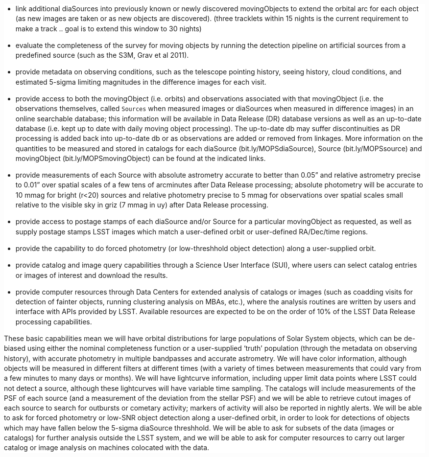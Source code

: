 * link additional diaSources into previously known or newly discovered movingObjects to extend the orbital arc for each object (as new images are taken or as new objects are discovered).
(three tracklets within 15 nights is the current requirement to make a track .. goal is to extend this window to 30 nights)

* evaluate the completeness of the survey for moving objects by running the detection pipeline on artificial sources from a predefined source (such as the S3M, Grav et al 2011).

* provide metadata on observing conditions, such as the telescope pointing history, seeing history, cloud conditions, and estimated 5-sigma limiting magnitudes in the difference images for each visit.

* provide access to both the movingObject (i.e. orbits) and observations associated with that movingObject (i.e. the observations themselves, called `Sources` when measured images or diaSources when measured in difference images) in an online searchable database; this information will be available in Data Release (DR) database versions as well as an up-to-date database (i.e. kept up to date with daily moving object processing).
The up-to-date db may suffer discontinuities as DR processing is added back into up-to-date db or as observations are added or removed from linkages. 
More information on the quantities to be measured and stored in catalogs for each diaSource (bit.ly/MOPSdiaSource), Source (bit.ly/MOPSsource) and movingObject (bit.ly/MOPSmovingObject) can be found at the indicated links.

* provide measurements of each Source with absolute astrometry accurate to better than 0.05” and relative astrometry precise to 0.01” over spatial scales of a few tens of arcminutes after Data Release processing; absolute photometry will be accurate to 10 mmag for bright (r<20) sources and relative photometry precise to 5 mmag for observations over spatial scales small relative to the visible sky in griz (7 mmag in uy) after Data Release processing.

* provide access to postage stamps of each diaSource and/or Source for a particular movingObject as requested, as well as supply postage stamps LSST images which match a user-defined orbit or user-defined RA/Dec/time regions.

* provide the capability to do forced photometry (or low-threshhold object detection) along a user-supplied orbit.

* provide catalog and image query capabilities through a Science User Interface (SUI), where users can select catalog entries or images of interest and download the results. 

* provide computer resources through Data Centers for extended analysis of catalogs or images (such as coadding visits for detection of fainter objects, running clustering analysis on MBAs, etc.), where the analysis routines are written by users and interface with APIs provided by LSST.
Available resources are expected to be on the order of 10% of the LSST Data Release processing capabilities.

These basic capabilities mean we will have orbital distributions for large populations of Solar System objects, which can be de-biased using either the nominal completeness function or a user-supplied ‘truth’ population (through the metadata on observing history), with accurate photometry in multiple bandpasses and accurate astrometry.
We will have color information, although objects will be measured in different filters at different times (with a variety of times between measurements that could vary from a few minutes to many days or months).
We will have lightcurve information, including upper limit data points where LSST could not detect a source, although these lightcurves will have variable time sampling.
The catalogs will include measurements of the PSF of each source (and a measurement of the deviation from the stellar PSF) and we will be able to retrieve cutout images of each source to search for outbursts or cometary activity; markers of activity will also be reported in nightly alerts.
We will be able to ask for forced photometry or low-SNR object detection along a user-defined orbit, in order to look for detections of objects which may have fallen below the 5-sigma diaSource threshhold.
We will be able to ask for subsets of the data (images or catalogs) for further analysis outside the LSST system, and we will be able to ask for computer resources to carry out larger catalog or image analysis on machines colocated with the data. 
